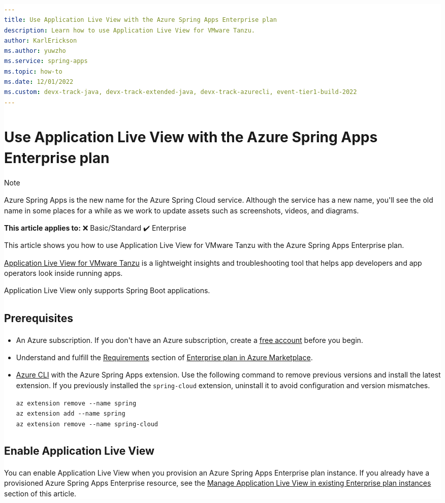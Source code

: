 ```yaml
---
title: Use Application Live View with the Azure Spring Apps Enterprise plan
description: Learn how to use Application Live View for VMware Tanzu.
author: KarlErickson
ms.author: yuwzho
ms.service: spring-apps
ms.topic: how-to
ms.date: 12/01/2022
ms.custom: devx-track-java, devx-track-extended-java, devx-track-azurecli, event-tier1-build-2022
---
```


# Use Application Live View with the Azure Spring Apps Enterprise plan

> [!NOTE]
> Azure Spring Apps is the new name for the Azure Spring Cloud service. Although the service has a new name, you'll see the old name in some places for a while as we work to update assets such as screenshots, videos, and diagrams.

**This article applies to:** ❌ Basic/Standard ✔️ Enterprise

This article shows you how to use Application Live View for VMware Tanzu with the Azure Spring Apps Enterprise plan.

[Application Live View for VMware Tanzu](https://docs.vmware.com/en/VMware-Tanzu-Application-Platform/1.4/tap/app-live-view-about-app-live-view.html) is a lightweight insights and troubleshooting tool that helps app developers and app operators look inside running apps.

Application Live View only supports Spring Boot applications.

## Prerequisites

- An Azure subscription. If you don't have an Azure subscription, create a [free account](https://azure.microsoft.com/free/?WT.mc_id=A261C142F) before you begin.
- Understand and fulfill the [Requirements](how-to-enterprise-marketplace-offer.md#requirements) section of [Enterprise plan in Azure Marketplace](how-to-enterprise-marketplace-offer.md).
- [Azure CLI](/cli/azure/install-azure-cli) with the Azure Spring Apps extension. Use the following command to remove previous versions and install the latest extension. If you previously installed the `spring-cloud` extension, uninstall it to avoid configuration and version mismatches.

  ```azurecli
  az extension remove --name spring
  az extension add --name spring
  az extension remove --name spring-cloud
  ```

## Enable Application Live View

You can enable Application Live View when you provision an Azure Spring Apps Enterprise plan instance. If you already have a provisioned Azure Spring Apps Enterprise resource, see the [Manage Application Live View in existing Enterprise plan instances](#manage-application-live-view-in-existing-enterprise-plan-instances) section of this article.
